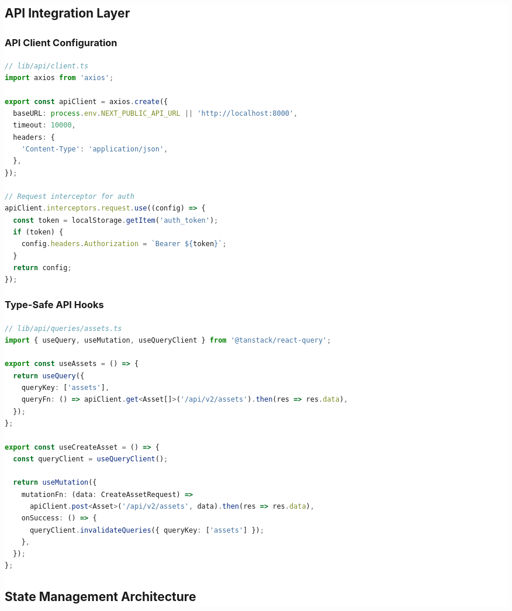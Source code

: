 ## API Integration Layer

### API Client Configuration
```typescript
// lib/api/client.ts
import axios from 'axios';

export const apiClient = axios.create({
  baseURL: process.env.NEXT_PUBLIC_API_URL || 'http://localhost:8000',
  timeout: 10000,
  headers: {
    'Content-Type': 'application/json',
  },
});

// Request interceptor for auth
apiClient.interceptors.request.use((config) => {
  const token = localStorage.getItem('auth_token');
  if (token) {
    config.headers.Authorization = `Bearer ${token}`;
  }
  return config;
});
```

### Type-Safe API Hooks
```typescript
// lib/api/queries/assets.ts
import { useQuery, useMutation, useQueryClient } from '@tanstack/react-query';

export const useAssets = () => {
  return useQuery({
    queryKey: ['assets'],
    queryFn: () => apiClient.get<Asset[]>('/api/v2/assets').then(res => res.data),
  });
};

export const useCreateAsset = () => {
  const queryClient = useQueryClient();

  return useMutation({
    mutationFn: (data: CreateAssetRequest) =>
      apiClient.post<Asset>('/api/v2/assets', data).then(res => res.data),
    onSuccess: () => {
      queryClient.invalidateQueries({ queryKey: ['assets'] });
    },
  });
};
```

## State Management Architecture
